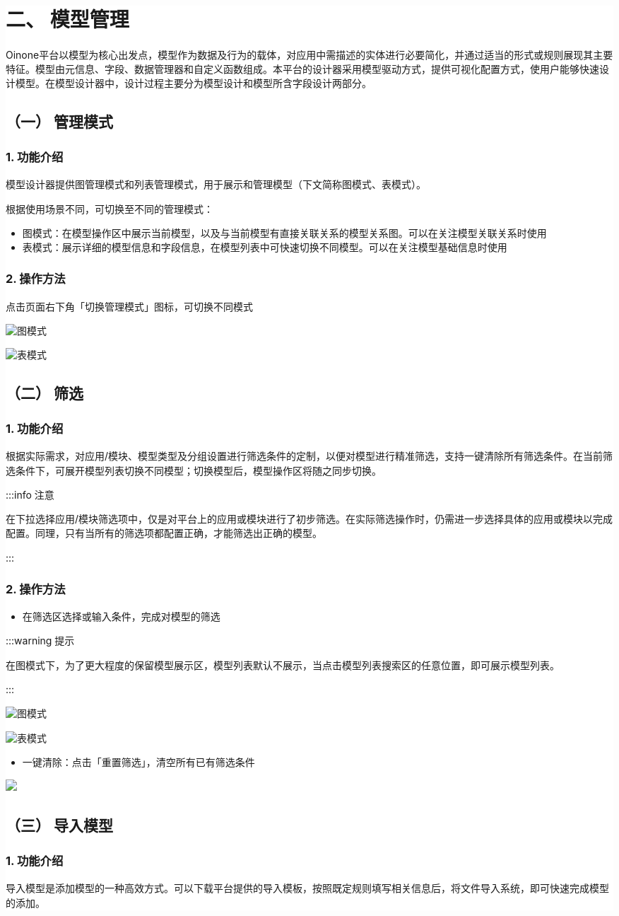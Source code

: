 # 二、 模型管理
Oinone平台以模型为核心出发点，模型作为数据及行为的载体，对应用中需描述的实体进行必要简化，并通过适当的形式或规则展现其主要特征。模型由元信息、字段、数据管理器和自定义函数组成。本平台的设计器采用模型驱动方式，提供可视化配置方式，使用户能够快速设计模型。在模型设计器中，设计过程主要分为模型设计和模型所含字段设计两部分。

## （一） 管理模式
### 1. 功能介绍
模型设计器提供图管理模式和列表管理模式，用于展示和管理模型（下文简称图模式、表模式）。

根据使用场景不同，可切换至不同的管理模式：

+ 图模式：在模型操作区中展示当前模型，以及与当前模型有直接关联关系的模型关系图。可以在关注模型关联关系时使用
+ 表模式：展示详细的模型信息和字段信息，在模型列表中可快速切换不同模型。可以在关注模型基础信息时使用

### 2. 操作方法
点击页面右下角「切换管理模式」图标，可切换不同模式

![图模式](https://oinone-jar.oss-cn-zhangjiakou.aliyuncs.com/welcome-document/%E6%A8%A1%E5%9E%8B%E8%AE%BE%E8%AE%A1%E5%99%A8/%E6%A8%A1%E5%9E%8B/%E6%A8%A1%E5%9E%8B%E7%AE%A1%E7%90%86/%E7%AE%A1%E7%90%86%E6%A8%A1%E5%BC%8F%E5%9B%BE.png)

![表模式](https://oinone-jar.oss-cn-zhangjiakou.aliyuncs.com/welcome-document/%E6%A8%A1%E5%9E%8B%E8%AE%BE%E8%AE%A1%E5%99%A8/%E6%A8%A1%E5%9E%8B/%E6%A8%A1%E5%9E%8B%E7%AE%A1%E7%90%86/%E7%AE%A1%E7%90%86%E6%A8%A1%E5%BC%8F%E8%A1%A8.png)

## （二） 筛选
### 1. 功能介绍
根据实际需求，对应用/模块、模型类型及分组设置进行筛选条件的定制，以便对模型进行精准筛选，支持一键清除所有筛选条件。在当前筛选条件下，可展开模型列表切换不同模型；切换模型后，模型操作区将随之同步切换。

:::info 注意

在下拉选择应用/模块筛选项中，仅是对平台上的应用或模块进行了初步筛选。在实际筛选操作时，仍需进一步选择具体的应用或模块以完成配置。同理，只有当所有的筛选项都配置正确，才能筛选出正确的模型。

:::

### 2. 操作方法
+ 在筛选区选择或输入条件，完成对模型的筛选

:::warning 提示

在图模式下，为了更大程度的保留模型展示区，模型列表默认不展示，当点击模型列表搜索区的任意位置，即可展示模型列表。

:::

![图模式](https://oinone-jar.oss-cn-zhangjiakou.aliyuncs.com/welcome-document/%E6%A8%A1%E5%9E%8B%E8%AE%BE%E8%AE%A1%E5%99%A8/%E6%A8%A1%E5%9E%8B/%E6%A8%A1%E5%9E%8B%E7%AE%A1%E7%90%86/%E7%AD%9B%E9%80%89%E5%9B%BE.png)

![表模式](https://oinone-jar.oss-cn-zhangjiakou.aliyuncs.com/welcome-document/%E6%A8%A1%E5%9E%8B%E8%AE%BE%E8%AE%A1%E5%99%A8/%E6%A8%A1%E5%9E%8B/%E6%A8%A1%E5%9E%8B%E7%AE%A1%E7%90%86/%E7%AD%9B%E9%80%89%E8%A1%A8.png)

+ 一键清除：点击「重置筛选」，清空所有已有筛选条件

![](https://oinone-jar.oss-cn-zhangjiakou.aliyuncs.com/welcome-document/%E6%A8%A1%E5%9E%8B%E8%AE%BE%E8%AE%A1%E5%99%A8/%E6%A8%A1%E5%9E%8B/%E6%A8%A1%E5%9E%8B%E7%AE%A1%E7%90%86/%E4%B8%80%E9%94%AE%E6%B8%85%E9%99%A4.png)

## （三） 导入模型
### 1. 功能介绍
导入模型是添加模型的一种高效方式。可以下载平台提供的导入模板，按照既定规则填写相关信息后，将文件导入系统，即可快速完成模型的添加。
